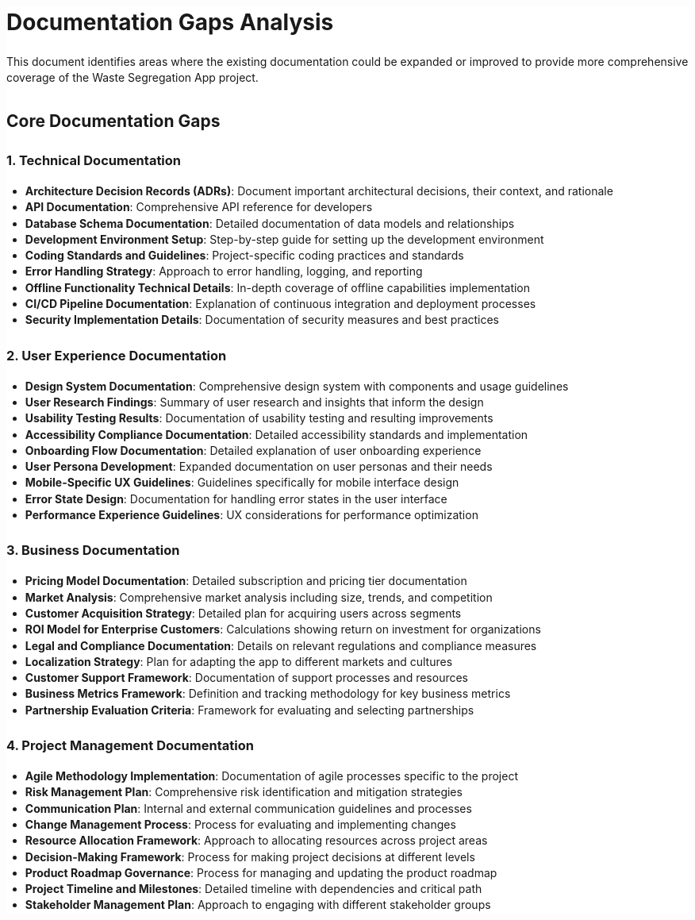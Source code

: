 # Documentation Gaps Analysis

This document identifies areas where the existing documentation could be expanded or improved to provide more comprehensive coverage of the Waste Segregation App project.

## Core Documentation Gaps

### 1. Technical Documentation

- **Architecture Decision Records (ADRs)**: Document important architectural decisions, their context, and rationale
- **API Documentation**: Comprehensive API reference for developers
- **Database Schema Documentation**: Detailed documentation of data models and relationships
- **Development Environment Setup**: Step-by-step guide for setting up the development environment
- **Coding Standards and Guidelines**: Project-specific coding practices and standards
- **Error Handling Strategy**: Approach to error handling, logging, and reporting
- **Offline Functionality Technical Details**: In-depth coverage of offline capabilities implementation
- **CI/CD Pipeline Documentation**: Explanation of continuous integration and deployment processes
- **Security Implementation Details**: Documentation of security measures and best practices

### 2. User Experience Documentation

- **Design System Documentation**: Comprehensive design system with components and usage guidelines
- **User Research Findings**: Summary of user research and insights that inform the design
- **Usability Testing Results**: Documentation of usability testing and resulting improvements
- **Accessibility Compliance Documentation**: Detailed accessibility standards and implementation
- **Onboarding Flow Documentation**: Detailed explanation of user onboarding experience
- **User Persona Development**: Expanded documentation on user personas and their needs
- **Mobile-Specific UX Guidelines**: Guidelines specifically for mobile interface design
- **Error State Design**: Documentation for handling error states in the user interface
- **Performance Experience Guidelines**: UX considerations for performance optimization

### 3. Business Documentation

- **Pricing Model Documentation**: Detailed subscription and pricing tier documentation
- **Market Analysis**: Comprehensive market analysis including size, trends, and competition
- **Customer Acquisition Strategy**: Detailed plan for acquiring users across segments
- **ROI Model for Enterprise Customers**: Calculations showing return on investment for organizations
- **Legal and Compliance Documentation**: Details on relevant regulations and compliance measures
- **Localization Strategy**: Plan for adapting the app to different markets and cultures
- **Customer Support Framework**: Documentation of support processes and resources
- **Business Metrics Framework**: Definition and tracking methodology for key business metrics
- **Partnership Evaluation Criteria**: Framework for evaluating and selecting partnerships

### 4. Project Management Documentation

- **Agile Methodology Implementation**: Documentation of agile processes specific to the project
- **Risk Management Plan**: Comprehensive risk identification and mitigation strategies
- **Communication Plan**: Internal and external communication guidelines and processes
- **Change Management Process**: Process for evaluating and implementing changes
- **Resource Allocation Framework**: Approach to allocating resources across project areas
- **Decision-Making Framework**: Process for making project decisions at different levels
- **Product Roadmap Governance**: Process for managing and updating the product roadmap
- **Project Timeline and Milestones**: Detailed timeline with dependencies and critical path
- **Stakeholder Management Plan**: Approach to engaging with different stakeholder groups
